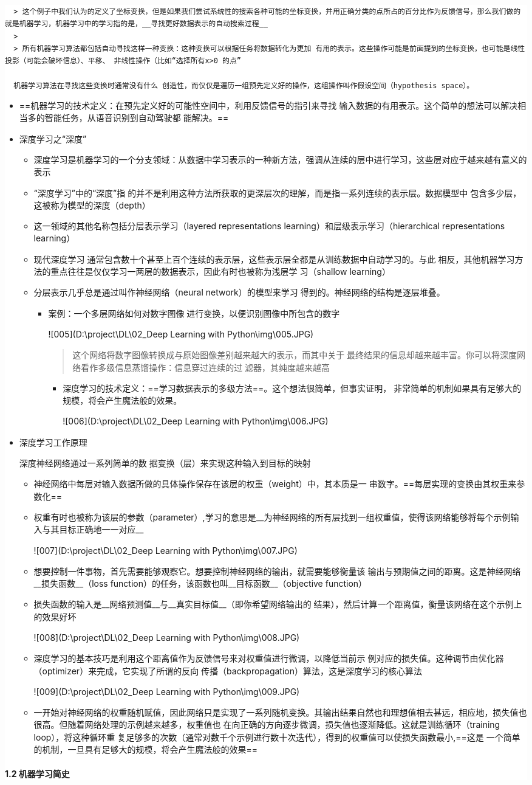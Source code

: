       > 这个例子中我们认为的定义了坐标变换，但是如果我们尝试系统性的搜索各种可能的坐标变换，并用正确分类的点所占的百分比作为反馈信号，那么我们做的就是机器学习，机器学习中的学习指的是，__寻找更好数据表示的自动搜索过程__
      >
      > 所有机器学习算法都包括自动寻找这样一种变换：这种变换可以根据任务将数据转化为更加 有用的表示。这些操作可能是前面提到的坐标变换，也可能是线性投影（可能会破坏信息）、平移、 非线性操作（比如“选择所有x>0 的点”

      机器学习算法在寻找这些变换时通常没有什么 创造性，而仅仅是遍历一组预先定义好的操作，这组操作叫作假设空间（hypothesis space）。 

  - ==机器学习的技术定义：在预先定义好的可能性空间中，利用反馈信号的指引来寻找 输入数据的有用表示。这个简单的想法可以解决相当多的智能任务，从语音识别到自动驾驶都 能解决。==

- 深度学习之“深度”
  - 深度学习是机器学习的一个分支领域：从数据中学习表示的一种新方法，强调从连续的层中进行学习，这些层对应于越来越有意义的表示

  - “深度学习”中的“深度”指 的并不是利用这种方法所获取的更深层次的理解，而是指一系列连续的表示层。数据模型中 包含多少层，这被称为模型的深度（depth）

  - 这一领域的其他名称包括分层表示学习（layered representations learning）和层级表示学习（hierarchical representations learning）

  - 现代深度学习 通常包含数十个甚至上百个连续的表示层，这些表示层全都是从训练数据中自动学习的。与此 相反，其他机器学习方法的重点往往是仅仅学习一两层的数据表示，因此有时也被称为浅层学 习（shallow learning）

  - 分层表示几乎总是通过叫作神经网络（neural network）的模型来学习 得到的。神经网络的结构是逐层堆叠。

    - 案例：一个多层网络如何对数字图像 进行变换，以便识别图像中所包含的数字

      ![005](D:\project\DL\02_Deep Learning with Python\img\005.JPG)

      > 这个网络将数字图像转换成与原始图像差别越来越大的表示，而其中关于 最终结果的信息却越来越丰富。你可以将深度网络看作多级信息蒸馏操作：信息穿过连续的过 滤器，其纯度越来越高

      - 深度学习的技术定义：==学习数据表示的多级方法==。这个想法很简单，但事实证明， 非常简单的机制如果具有足够大的规模，将会产生魔法般的效果。

        ![006](D:\project\DL\02_Deep Learning with Python\img\006.JPG)

- 深度学习工作原理

  深度神经网络通过一系列简单的数 据变换（层）来实现这种输入到目标的映射

  - 神经网络中每层对输入数据所做的具体操作保存在该层的权重（weight）中，其本质是一 串数字。==每层实现的变换由其权重来参数化==

  - 权重有时也被称为该层的参数（parameter）,学习的意思是__为神经网络的所有层找到一组权重值，使得该网络能够将每个示例输入与其目标正确地一一对应__

    ![007](D:\project\DL\02_Deep Learning with Python\img\007.JPG)

  - 想要控制一件事物，首先需要能够观察它。想要控制神经网络的输出，就需要能够衡量该 输出与预期值之间的距离。这是神经网络__损失函数__（loss function）的任务，该函数也叫__目标函数__（objective function）

  - 损失函数的输入是__网络预测值__与__真实目标值__（即你希望网络输出的 结果），然后计算一个距离值，衡量该网络在这个示例上的效果好坏

    ![008](D:\project\DL\02_Deep Learning with Python\img\008.JPG)

  - 深度学习的基本技巧是利用这个距离值作为反馈信号来对权重值进行微调，以降低当前示 例对应的损失值。这种调节由优化器（optimizer）来完成，它实现了所谓的反向 传播（backpropagation）算法，这是深度学习的核心算法

    ![009](D:\project\DL\02_Deep Learning with Python\img\009.JPG)

  - 一开始对神经网络的权重随机赋值，因此网络只是实现了一系列随机变换。其输出结果自然也和理想值相去甚远，相应地，损失值也很高。但随着网络处理的示例越来越多，权重值也 在向正确的方向逐步微调，损失值也逐渐降低。这就是训练循环（training loop），将这种循环重 复足够多的次数（通常对数千个示例进行数十次迭代），得到的权重值可以使损失函数最小,==这是 一个简单的机制，一旦具有足够大的规模，将会产生魔法般的效果==

#### 1.2 机器学习简史
